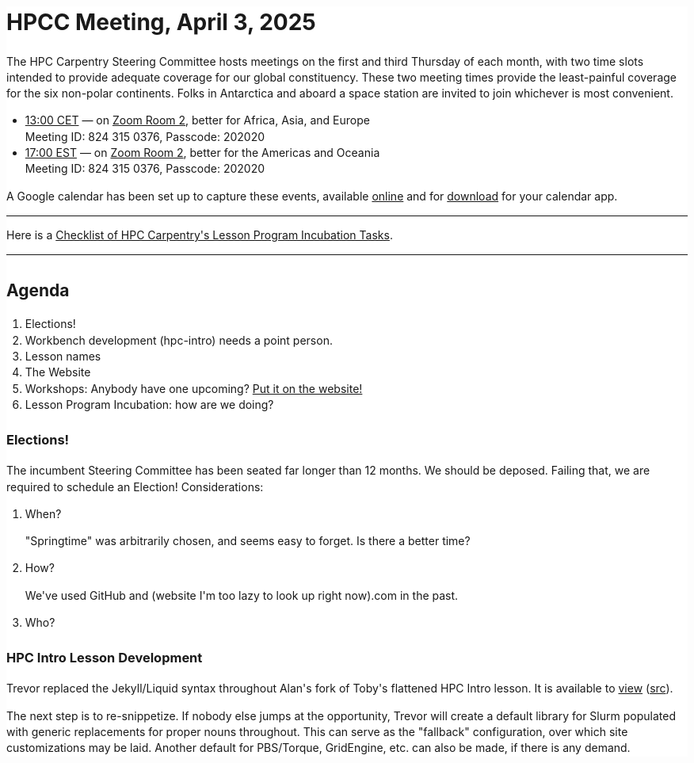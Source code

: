 # HPCC Meeting, April 3, 2025

The HPC Carpentry Steering Committee hosts meetings on the first and third Thursday of each month, with two time slots intended to provide adequate coverage for our global constituency. These two meeting times provide the least-painful coverage for the six non-polar continents. Folks in Antarctica and aboard a space station are invited to join whichever is most convenient.

* [13:00 CET][earlier] &mdash; on [Zoom Room 2][zoom_room], better for Africa, Asia, and Europe  
  Meeting ID: 824 315 0376, Passcode: 202020
* [17:00 EST][evening] &mdash; on [Zoom Room 2][zoom_room], better for the Americas and Oceania  
  Meeting ID: 824 315 0376, Passcode: 202020

A Google calendar has been set up to capture these events, available [online][gcal] and for [download][ical] for your calendar app.


[zoom_room]: https://carpentries.zoom.us/my/carpentriesroom2?pwd=WmVCOUlPUm1laFk5SUp1UWg5cjhEUT09
[earlier]: https://www.timeanddate.com/worldclock/fixedtime.html?iso=20250403T13&p1=187&msg=HPC+Meeting+1
[evening]: https://www.timeanddate.com/worldclock/fixedtime.html?iso=20250403T17&p1=250&msg=HPC+Meeting+2
[last-meeting]: https://codimd.carpentries.org/MHyEsS1QTwqyQa2nwuywYw

---

Here is a [Checklist of HPC Carpentry's Lesson Program Incubation Tasks][hpc-lpi-list].

---

## Agenda

1. Elections!
2. Workbench development (hpc-intro) needs a point person.
3. Lesson names
4. The Website
5. Workshops: Anybody have one upcoming? [Put it on the website!](https://www.hpc-carpentry.org/upcoming-workshops/)
6. Lesson Program Incubation: how are we doing?

### Elections!

The incumbent Steering Committee has been seated far longer than 12 months. We should be deposed. Failing that, we are required to schedule an Election! Considerations:

1. When?

   "Springtime" was arbitrarily chosen, and seems easy to forget. Is there a better time?
2. How?

   We've used GitHub and (website I'm too lazy to look up right now).com in the past.
3. Who?

### HPC Intro Lesson Development

Trevor replaced the Jekyll/Liquid syntax throughout Alan's fork of Toby's flattened HPC Intro lesson. It is available to [view](https://ocaisa.github.io/probable-pancake/) ([src](https://github.com/ocaisa/probable-pancake)).

The next step is to re-snippetize. If nobody else jumps at the opportunity, Trevor will create a default library for Slurm populated with generic replacements for proper nouns throughout. This can serve as the "fallback" configuration, over which site customizations may be laid. Another default for PBS/Torque, GridEngine, etc. can also be made, if there is any demand.


[gcal]: https://calendar.google.com/calendar/?cid=bWp0ZWh0ZmEycmVjZGZtNmZjdGUwMWVhdGNAZ3JvdXAuY2FsZW5kYXIuZ29vZ2xlLmNvbQ
[ical]: https://calendar.google.com/calendar/ical/mjtehtfa2recdfm6fcte01eatc%40group.calendar.google.com/public/basic.ics
[minutes]: https://github.com/hpc-carpentry/coordination/tree/main/minutes
[website]: https://github.com/hpc-carpentry/hpc-carpentry.github.io
[hpc-cluster]: https://cluster.hpc-carpentry.org
[coordination]: https://github.com/hpc-carpentry/coordination
[proposals]: https://github.com/hpc-carpentry/coordination/labels/proposal
[hpc-chapel]: https://github.com/hpc-carpentry/hpc-chapel
[hpc-intro]: https://github.com/carpentries-incubator/hpc-intro
[hpc-parallel]: https://github.com/hpc-carpentry/hpc-parallel-novice
[hpc-python]: https://github.com/hpc-carpentry/hpc-python
[hpc-shell]: https://github.com/hpc-carpentry/hpc-shell
[hpc-workflows]: https://github.com/carpentries-incubator/hpc-workflows
[hpc-lpi-list]: https://codimd.carpentries.org/NXxvX-z4RZ6BAuX-aSAhiQ
[coordination-issues]: https://github.com/hpc-carpentry/coordination/issues
[hpc-chapel-issues]: https://github.com/hpc-carpentry/hpc-chapel/issues
[hpc-intro-issues]: https://github.com/carpentries-incubator/hpc-intro/issues
[hpc-parallel-issues]: https://github.com/hpc-carpentry/hpc-parallel-novice/issues
[hpc-python-issues]: https://github.com/hpc-carpentry/hpc-python/issues
[hpc-shell-issues]: https://github.com/hpc-carpentry/hpc-shell/issues
[hpc-workflows-issues]: https://github.com/carpentries-incubator/hpc-workflows/issues
[genomics-workshop]: https://datacarpentry.org/genomics-workshop/
[nextflow-lesson]: https://carpentries-incubator.github.io/workflows-nextflow/
[conduct]: https://docs.carpentries.org/topic_folders/policies/code-of-conduct.html
[invite]: https://swc-slack-invite.herokuapp.com/
[ldh]: https://docs.carpentries.org/topic_folders/governance/lesson-program-policy.html#lesson-programs
[license]: https://creativecommons.org/licenses/by/4.0/
[slack]: https://swcarpentry.slack.com